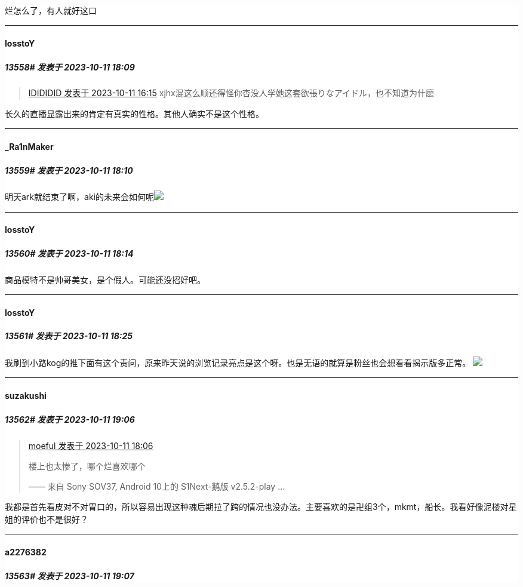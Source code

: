 烂怎么了，有人就好这口

*****

####  losstoY  
##### 13558#       发表于 2023-10-11 18:09

<blockquote><a href="httphttps://bbs.saraba1st.com/2b/forum.php?mod=redirect&amp;goto=findpost&amp;pid=62687247&amp;ptid=2144166" target="_blank">IDIDIDID 发表于 2023-10-11 16:15</a>
xjhx混这么顺还得怪你杏没人学她这套欲張りなアイドル，也不知道为什麽</blockquote>
长久的直播显露出来的肯定有真实的性格。其他人确实不是这个性格。

*****

####  _Ra1nMaker  
##### 13559#       发表于 2023-10-11 18:10

明天ark就结束了啊，aki的未来会如何呢<img src="https://static.saraba1st.com/image/smiley/face2017/136.png" referrerpolicy="no-referrer">


*****

####  losstoY  
##### 13560#       发表于 2023-10-11 18:14

商品模特不是帅哥美女，是个假人。可能还没招好吧。


*****

####  losstoY  
##### 13561#       发表于 2023-10-11 18:25

我刷到小路kog的推下面有这个责问，原来昨天说的浏览记录亮点是这个呀。也是无语的就算是粉丝也会想看看揭示版多正常。
<img src="https://p.sda1.dev/13/237b93f8dd4557fc4fe3e0a4a2114821/CMP_20231011182515563.jpg" referrerpolicy="no-referrer">


*****

####  suzakushi  
##### 13562#       发表于 2023-10-11 19:06

<blockquote><a href="httphttps://bbs.saraba1st.com/2b/forum.php?mod=redirect&amp;goto=findpost&amp;pid=62688507&amp;ptid=2144166" target="_blank">moeful 发表于 2023-10-11 18:06</a>

楼上也太惨了，哪个烂喜欢哪个

—— 来自 Sony SOV37, Android 10上的 S1Next-鹅版 v2.5.2-play ...</blockquote>
我都是首先看皮对不对胃口的，所以容易出现这种魂后期拉了跨的情况也没办法。主要喜欢的是卍组3个，mkmt，船长。我看好像泥楼对星姐的评价也不是很好？

*****

####  a2276382  
##### 13563#       发表于 2023-10-11 19:07
